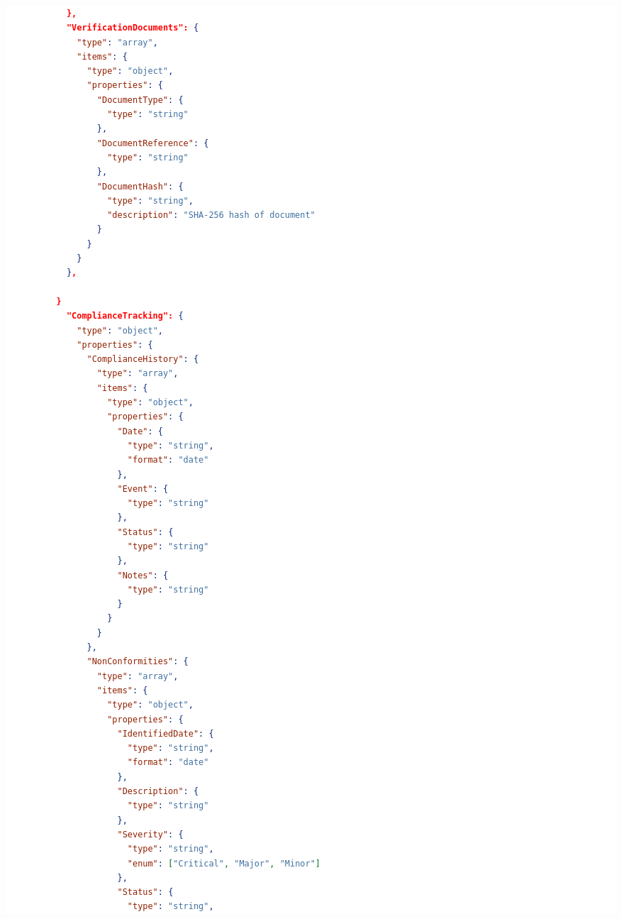 ```json
            },
            "VerificationDocuments": {
              "type": "array",
              "items": {
                "type": "object",
                "properties": {
                  "DocumentType": {
                    "type": "string"
                  },
                  "DocumentReference": {
                    "type": "string"
                  },
                  "DocumentHash": {
                    "type": "string",
                    "description": "SHA-256 hash of document"
                  }
                }
              }
            },

          }
            "ComplianceTracking": {
              "type": "object",
              "properties": {
                "ComplianceHistory": {
                  "type": "array",
                  "items": {
                    "type": "object",
                    "properties": {
                      "Date": {
                        "type": "string",
                        "format": "date"
                      },
                      "Event": {
                        "type": "string"
                      },
                      "Status": {
                        "type": "string"
                      },
                      "Notes": {
                        "type": "string"
                      }
                    }
                  }
                },
                "NonConformities": {
                  "type": "array",
                  "items": {
                    "type": "object",
                    "properties": {
                      "IdentifiedDate": {
                        "type": "string",
                        "format": "date"
                      },
                      "Description": {
                        "type": "string"
                      },
                      "Severity": {
                        "type": "string",
                        "enum": ["Critical", "Major", "Minor"]
                      },
                      "Status": {
                        "type": "string",
```